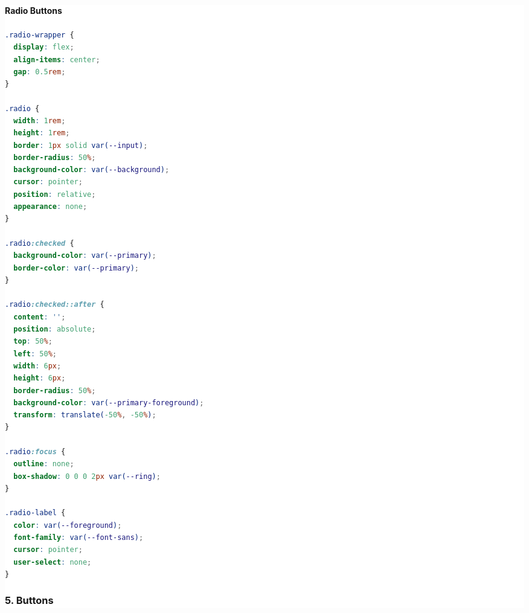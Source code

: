 #### Radio Buttons
```css
.radio-wrapper {
  display: flex;
  align-items: center;
  gap: 0.5rem;
}

.radio {
  width: 1rem;
  height: 1rem;
  border: 1px solid var(--input);
  border-radius: 50%;
  background-color: var(--background);
  cursor: pointer;
  position: relative;
  appearance: none;
}

.radio:checked {
  background-color: var(--primary);
  border-color: var(--primary);
}

.radio:checked::after {
  content: '';
  position: absolute;
  top: 50%;
  left: 50%;
  width: 6px;
  height: 6px;
  border-radius: 50%;
  background-color: var(--primary-foreground);
  transform: translate(-50%, -50%);
}

.radio:focus {
  outline: none;
  box-shadow: 0 0 0 2px var(--ring);
}

.radio-label {
  color: var(--foreground);
  font-family: var(--font-sans);
  cursor: pointer;
  user-select: none;
}
```

### 5. Buttons

